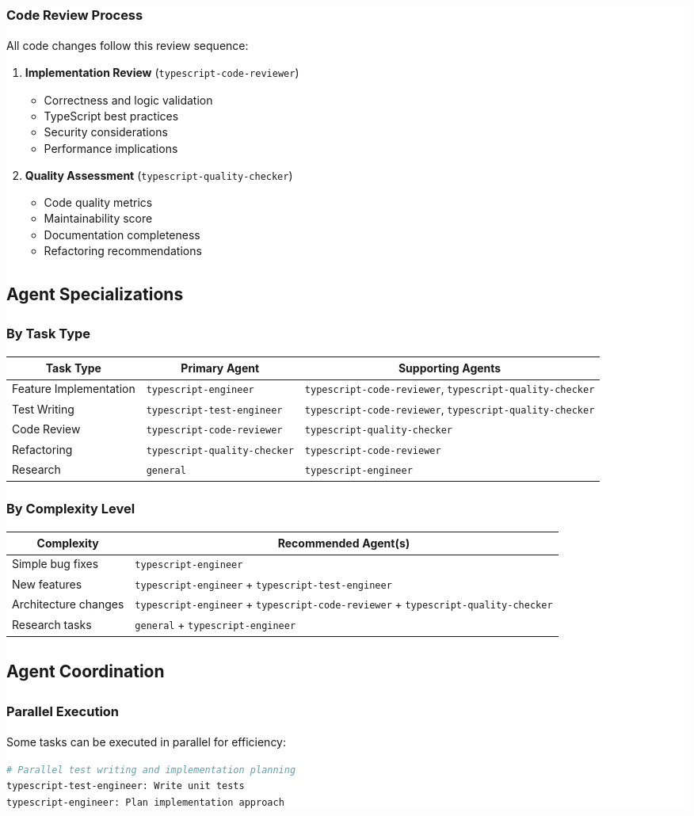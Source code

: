 ### Code Review Process

All code changes follow this review sequence:

1. **Implementation Review** (`typescript-code-reviewer`)
   - Correctness and logic validation
   - TypeScript best practices
   - Security considerations
   - Performance implications

2. **Quality Assessment** (`typescript-quality-checker`)
   - Code quality metrics
   - Maintainability score
   - Documentation completeness
   - Refactoring recommendations

## Agent Specializations

### By Task Type

| Task Type | Primary Agent | Supporting Agents |
|-----------|---------------|-------------------|
| Feature Implementation | `typescript-engineer` | `typescript-code-reviewer`, `typescript-quality-checker` |
| Test Writing | `typescript-test-engineer` | `typescript-code-reviewer`, `typescript-quality-checker` |
| Code Review | `typescript-code-reviewer` | `typescript-quality-checker` |
| Refactoring | `typescript-quality-checker` | `typescript-code-reviewer` |
| Research | `general` | `typescript-engineer` |

### By Complexity Level

| Complexity | Recommended Agent(s) |
|------------|---------------------|
| Simple bug fixes | `typescript-engineer` |
| New features | `typescript-engineer` + `typescript-test-engineer` |
| Architecture changes | `typescript-engineer` + `typescript-code-reviewer` + `typescript-quality-checker` |
| Research tasks | `general` + `typescript-engineer` |

## Agent Coordination

### Parallel Execution

Some tasks can be executed in parallel for efficiency:

```bash
# Parallel test writing and implementation planning
typescript-test-engineer: Write unit tests
typescript-engineer: Plan implementation approach
```
